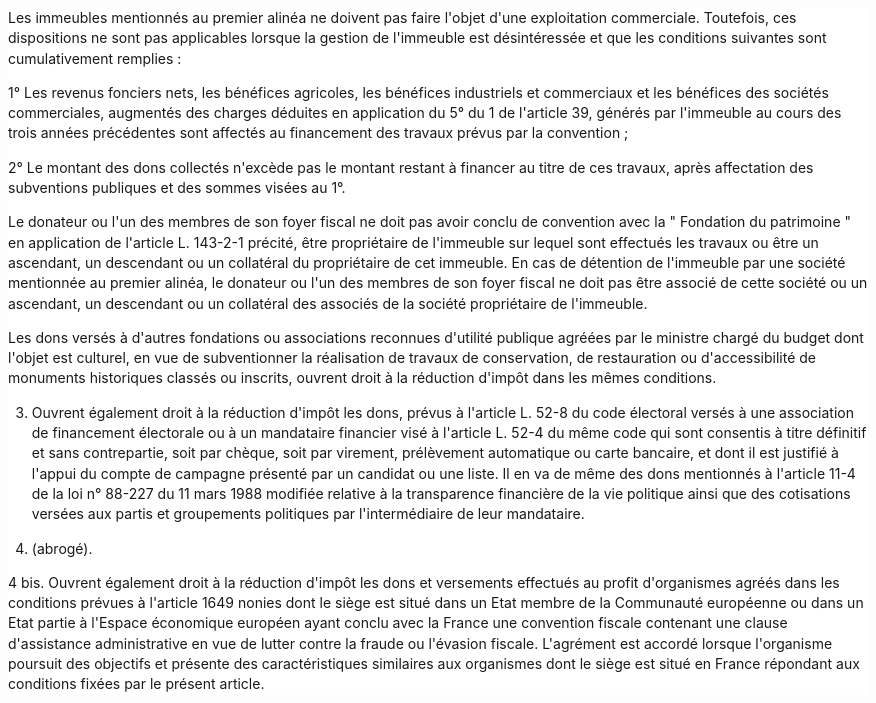 Les immeubles mentionnés au premier alinéa ne doivent pas faire l'objet d'une exploitation commerciale. Toutefois, ces
dispositions ne sont pas applicables lorsque la gestion de l'immeuble est désintéressée et que les conditions suivantes sont
cumulativement remplies : 

1° Les revenus fonciers nets, les bénéfices agricoles, les bénéfices industriels et commerciaux et les bénéfices des sociétés
commerciales, augmentés des charges déduites en application du 5° du 1 de l'article 39, générés par l'immeuble au cours des
trois années précédentes sont affectés au financement des travaux prévus par la convention ; 

2° Le montant des dons collectés n'excède pas le montant restant à financer au titre de ces travaux, après affectation des
subventions publiques et des sommes visées au 1°. 

Le donateur ou l'un des membres de son foyer fiscal ne doit pas avoir conclu de convention avec la " Fondation du patrimoine
" en application de l'article L. 143-2-1 précité, être propriétaire de l'immeuble sur lequel sont effectués les travaux ou
être un ascendant, un descendant ou un collatéral du propriétaire de cet immeuble. En cas de détention de l'immeuble par une
société mentionnée au premier alinéa, le donateur ou l'un des membres de son foyer fiscal ne doit pas être associé de cette
société ou un ascendant, un descendant ou un collatéral des associés de la société propriétaire de l'immeuble. 

Les dons versés à d'autres fondations ou associations reconnues d'utilité publique agréées par le ministre chargé du budget
dont l'objet est culturel, en vue de subventionner la réalisation de travaux de conservation, de restauration ou
d'accessibilité de monuments historiques classés ou inscrits, ouvrent droit à la réduction d'impôt dans les mêmes
conditions. 

3. Ouvrent également droit à la réduction d'impôt les dons, prévus à l'article L. 52-8 du code électoral versés à une
association de financement électorale ou à un mandataire financier visé à l'article L. 52-4 du même code qui sont consentis à
titre définitif et sans contrepartie, soit par chèque, soit par virement, prélèvement automatique ou carte bancaire, et dont
il est justifié à l'appui du compte de campagne présenté par un candidat ou une liste. Il en va de même des dons mentionnés à
l'article 11-4 de la loi n° 88-227 du 11 mars 1988 modifiée relative à la transparence financière de la vie politique ainsi
que des cotisations versées aux partis et groupements politiques par l'intermédiaire de leur mandataire. 

4. (abrogé). 

4 bis. Ouvrent également droit à la réduction d'impôt les dons et versements effectués au profit d'organismes agréés dans les
conditions prévues à l'article 1649 nonies dont le siège est situé dans un Etat membre de la Communauté européenne ou dans un
Etat partie à l'Espace économique européen ayant conclu avec la France une convention fiscale contenant une clause
d'assistance administrative en vue de lutter contre la fraude ou l'évasion fiscale. L'agrément est accordé lorsque
l'organisme poursuit des objectifs et présente des caractéristiques similaires aux organismes dont le siège est situé en
France répondant aux conditions fixées par le présent article. 
